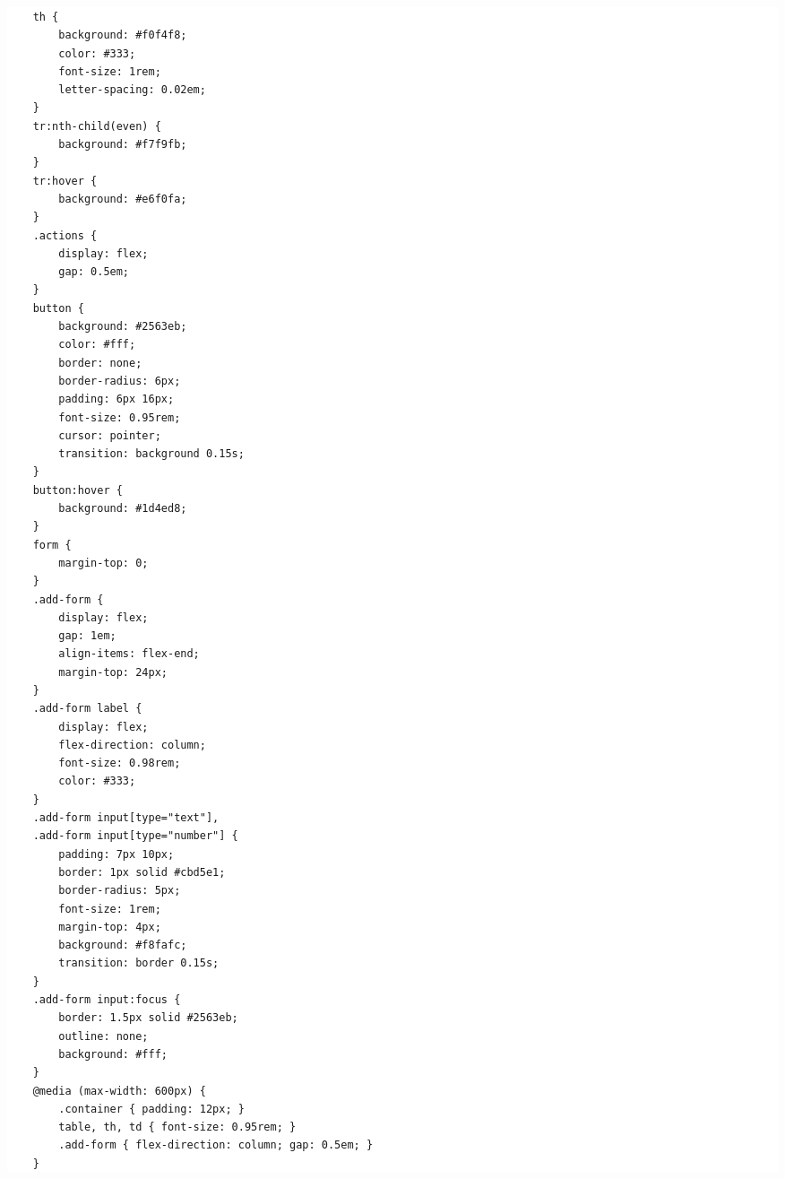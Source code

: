         th {
            background: #f0f4f8;
            color: #333;
            font-size: 1rem;
            letter-spacing: 0.02em;
        }
        tr:nth-child(even) {
            background: #f7f9fb;
        }
        tr:hover {
            background: #e6f0fa;
        }
        .actions {
            display: flex;
            gap: 0.5em;
        }
        button {
            background: #2563eb;
            color: #fff;
            border: none;
            border-radius: 6px;
            padding: 6px 16px;
            font-size: 0.95rem;
            cursor: pointer;
            transition: background 0.15s;
        }
        button:hover {
            background: #1d4ed8;
        }
        form {
            margin-top: 0;
        }
        .add-form {
            display: flex;
            gap: 1em;
            align-items: flex-end;
            margin-top: 24px;
        }
        .add-form label {
            display: flex;
            flex-direction: column;
            font-size: 0.98rem;
            color: #333;
        }
        .add-form input[type="text"],
        .add-form input[type="number"] {
            padding: 7px 10px;
            border: 1px solid #cbd5e1;
            border-radius: 5px;
            font-size: 1rem;
            margin-top: 4px;
            background: #f8fafc;
            transition: border 0.15s;
        }
        .add-form input:focus {
            border: 1.5px solid #2563eb;
            outline: none;
            background: #fff;
        }
        @media (max-width: 600px) {
            .container { padding: 12px; }
            table, th, td { font-size: 0.95rem; }
            .add-form { flex-direction: column; gap: 0.5em; }
        }